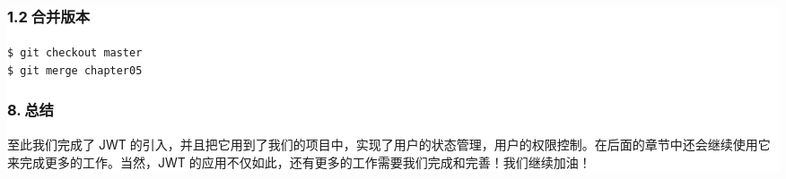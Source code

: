 ### 1.2 合并版本

```ruby
$ git checkout master
$ git merge chapter05
```

### 8. 总结

至此我们完成了 JWT 的引入，并且把它用到了我们的项目中，实现了用户的状态管理，用户的权限控制。在后面的章节中还会继续使用它来完成更多的工作。当然，JWT 的应用不仅如此，还有更多的工作需要我们完成和完善！我们继续加油！
